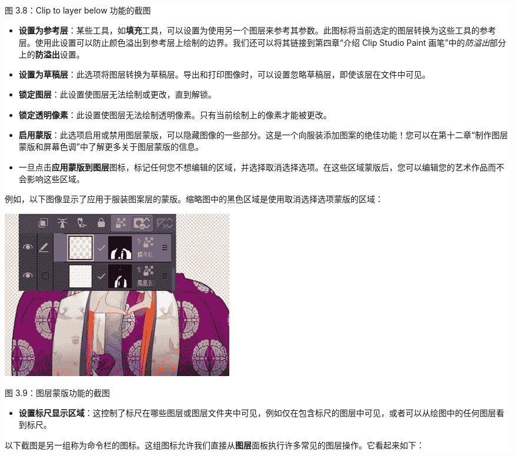 图 3.8：Clip to layer below 功能的截图

+   **设置为参考层**：某些工具，如**填充**工具，可以设置为使用另一个图层来参考其参数。此图标将当前选定的图层转换为这些工具的参考层。使用此设置可以防止颜色溢出到参考层上绘制的边界。我们还可以将其链接到第四章“介绍 Clip Studio Paint 画笔”中的*防溢出*部分上的**防溢出**设置。

+   **设置为草稿层**：此选项将图层转换为草稿层。导出和打印图像时，可以设置忽略草稿层，即使该层在文件中可见。

+   **锁定图层**：此设置使图层无法绘制或更改，直到解锁。

+   **锁定透明像素**：此设置使图层无法绘制透明像素。只有当前绘制上的像素才能被更改。

+   **启用蒙版**：此选项启用或禁用图层蒙版，可以隐藏图像的一些部分。这是一个向服装添加图案的绝佳功能！您可以在第十二章“制作图层蒙版和屏幕色调”中了解更多关于图层蒙版的信息。

+   一旦点击**应用蒙版到图层**图标，标记任何您不想编辑的区域，并选择取消选择选项。在这些区域蒙版后，您可以编辑您的艺术作品而不会影响这些区域。

例如，以下图像显示了应用于服装图案层的蒙版。缩略图中的黑色区域是使用取消选择选项蒙版的区域：

**![视频游戏截图 自动生成描述](img/B22275_03_09.png)**

图 3.9：图层蒙版功能的截图

+   **设置标尺显示区域**：这控制了标尺在哪些图层或图层文件夹中可见，例如仅在包含标尺的图层中可见，或者可以从绘图中的任何图层看到标尺。

以下截图是另一组称为命令栏的图标。这组图标允许我们直接从**图层**面板执行许多常见的图层操作。它看起来如下：

